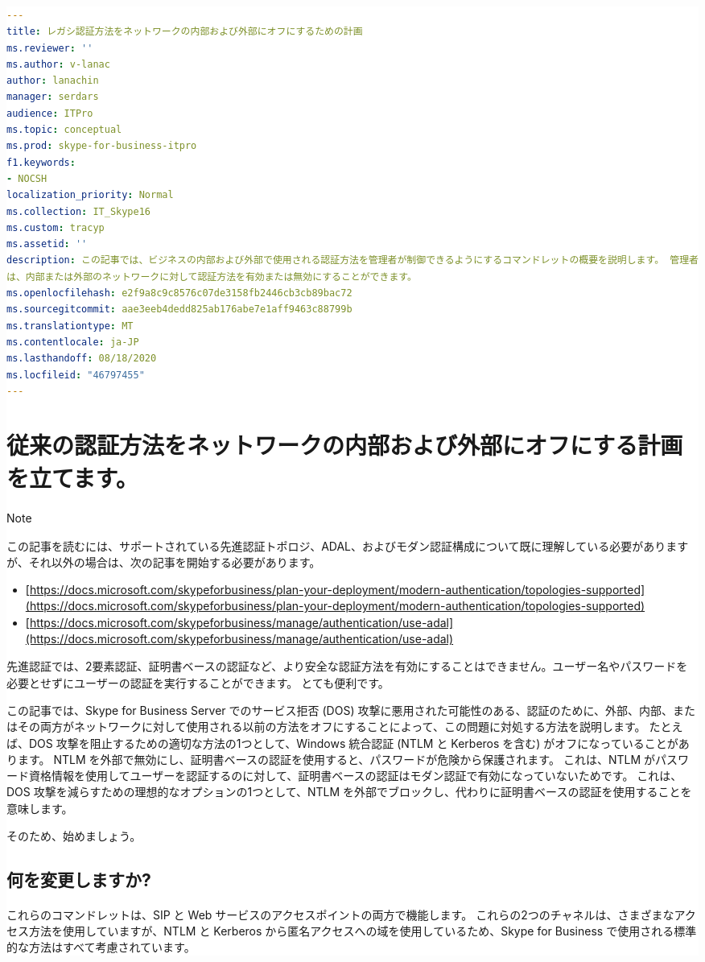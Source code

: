 ```yaml
---
title: レガシ認証方法をネットワークの内部および外部にオフにするための計画
ms.reviewer: ''
ms.author: v-lanac
author: lanachin
manager: serdars
audience: ITPro
ms.topic: conceptual
ms.prod: skype-for-business-itpro
f1.keywords:
- NOCSH
localization_priority: Normal
ms.collection: IT_Skype16
ms.custom: tracyp
ms.assetid: ''
description: この記事では、ビジネスの内部および外部で使用される認証方法を管理者が制御できるようにするコマンドレットの概要を説明します。 管理者は、内部または外部のネットワークに対して認証方法を有効または無効にすることができます。
ms.openlocfilehash: e2f9a8c9c8576c07de3158fb2446cb3cb89bac72
ms.sourcegitcommit: aae3eeb4dedd825ab176abe7e1aff9463c88799b
ms.translationtype: MT
ms.contentlocale: ja-JP
ms.lasthandoff: 08/18/2020
ms.locfileid: "46797455"
---
```

# <a name="planning-to-turn-off-legacy-authentication-methods-internally-and-externally-to-your-network"></a>従来の認証方法をネットワークの内部および外部にオフにする計画を立てます。

> [!NOTE]
> この記事を読むには、サポートされている先進認証トポロジ、ADAL、およびモダン認証構成について既に理解している必要がありますが、それ以外の場合は、次の記事を開始する必要があります。 
>  + [https://docs.microsoft.com/skypeforbusiness/plan-your-deployment/modern-authentication/topologies-supported](https://docs.microsoft.com/skypeforbusiness/plan-your-deployment/modern-authentication/topologies-supported)
>  + [https://docs.microsoft.com/skypeforbusiness/manage/authentication/use-adal](https://docs.microsoft.com/skypeforbusiness/manage/authentication/use-adal)
  
先進認証では、2要素認証、証明書ベースの認証など、より安全な認証方法を有効にすることはできません。ユーザー名やパスワードを必要とせずにユーザーの認証を実行することができます。 とても便利です。

この記事では、Skype for Business Server でのサービス拒否 (DOS) 攻撃に悪用された可能性のある、認証のために、外部、内部、またはその両方がネットワークに対して使用される以前の方法をオフにすることによって、この問題に対処する方法を説明します。 たとえば、DOS 攻撃を阻止するための適切な方法の1つとして、Windows 統合認証 (NTLM と Kerberos を含む) がオフになっていることがあります。 NTLM を外部で無効にし、証明書ベースの認証を使用すると、パスワードが危険から保護されます。 これは、NTLM がパスワード資格情報を使用してユーザーを認証するのに対して、証明書ベースの認証はモダン認証で有効になっていないためです。 これは、DOS 攻撃を減らすための理想的なオプションの1つとして、NTLM を外部でブロックし、代わりに証明書ベースの認証を使用することを意味します。

そのため、始めましょう。

## <a name="what-would-you-be-changing"></a>何を変更しますか? 

これらのコマンドレットは、SIP と Web サービスのアクセスポイントの両方で機能します。 これらの2つのチャネルは、さまざまなアクセス方法を使用していますが、NTLM と Kerberos から匿名アクセスへの域を使用しているため、Skype for Business で使用される標準的な方法はすべて考慮されています。
